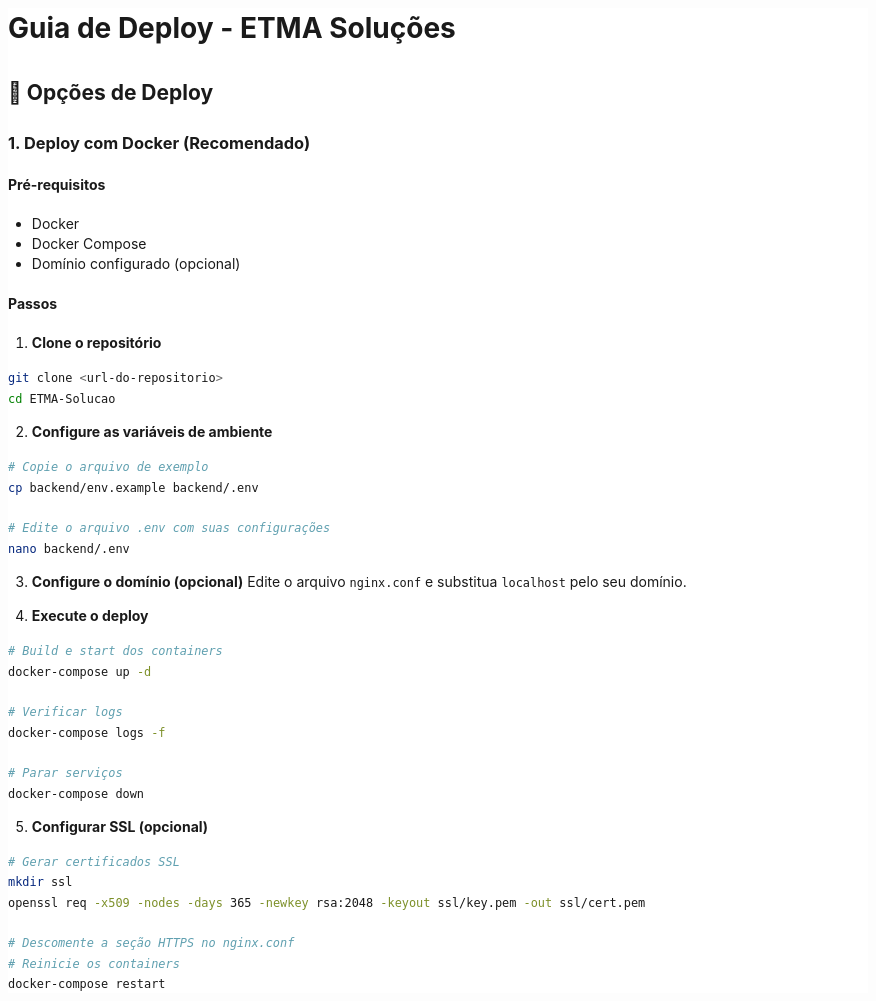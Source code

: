 # Guia de Deploy - ETMA Soluções

## 🚀 Opções de Deploy

### 1. Deploy com Docker (Recomendado)

#### Pré-requisitos
- Docker
- Docker Compose
- Domínio configurado (opcional)

#### Passos

1. **Clone o repositório**
```bash
git clone <url-do-repositorio>
cd ETMA-Solucao
```

2. **Configure as variáveis de ambiente**
```bash
# Copie o arquivo de exemplo
cp backend/env.example backend/.env

# Edite o arquivo .env com suas configurações
nano backend/.env
```

3. **Configure o domínio (opcional)**
Edite o arquivo `nginx.conf` e substitua `localhost` pelo seu domínio.

4. **Execute o deploy**
```bash
# Build e start dos containers
docker-compose up -d

# Verificar logs
docker-compose logs -f

# Parar serviços
docker-compose down
```

5. **Configurar SSL (opcional)**
```bash
# Gerar certificados SSL
mkdir ssl
openssl req -x509 -nodes -days 365 -newkey rsa:2048 -keyout ssl/key.pem -out ssl/cert.pem

# Descomente a seção HTTPS no nginx.conf
# Reinicie os containers
docker-compose restart
```
